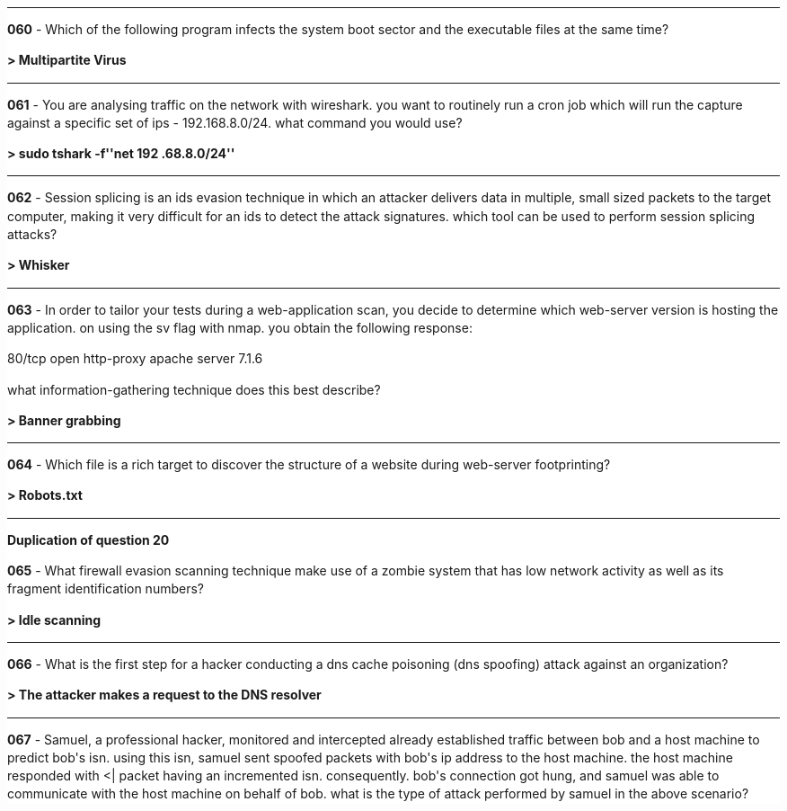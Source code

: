 ___

**060** - Which of the following program infects the system boot sector and the executable files at the same time?

**> Multipartite Virus**

___

**061** - You are analysing traffic on the network with wireshark. you want to routinely run a cron job which will run the capture against a specific set of ips - 192.168.8.0/24. what command you would use?

**> sudo tshark -f''net 192 .68.8.0/24''**

___

**062** - Session splicing is an ids evasion technique in which an attacker delivers data in multiple, small sized packets to the target computer, making it very difficult for an ids to detect the attack signatures. which tool can be used to perform session splicing attacks?

**> Whisker**

___

**063** - In order to tailor your tests during a web-application scan, you decide to determine which web-server version is hosting the application. on using the sv flag with nmap. you obtain the following response:
 
80/tcp open http-proxy apache server 7.1.6
 
what information-gathering technique does this best describe?

**> Banner grabbing**

___

**064** - Which file is a rich target to discover the structure of a website during web-server footprinting?

**> Robots.txt**

___

**Duplication of question 20**

**065** - What firewall evasion scanning technique make use of a zombie system that has low network activity as well as its fragment identification numbers?

**> Idle scanning**

___

**066** - What is the first step for a hacker conducting a dns cache poisoning (dns spoofing) attack against an organization?

**> The attacker makes a request to the DNS resolver**

___

**067** - Samuel, a professional hacker, monitored and intercepted already established traffic between bob and a host machine to predict bob's isn. using this isn, samuel sent spoofed packets with bob's ip address to the host machine. the host machine responded with <| packet having an incremented isn. consequently. bob's connection got hung, and samuel was able to communicate with the host machine on behalf of bob. what is the type of attack performed by samuel in the above scenario?
